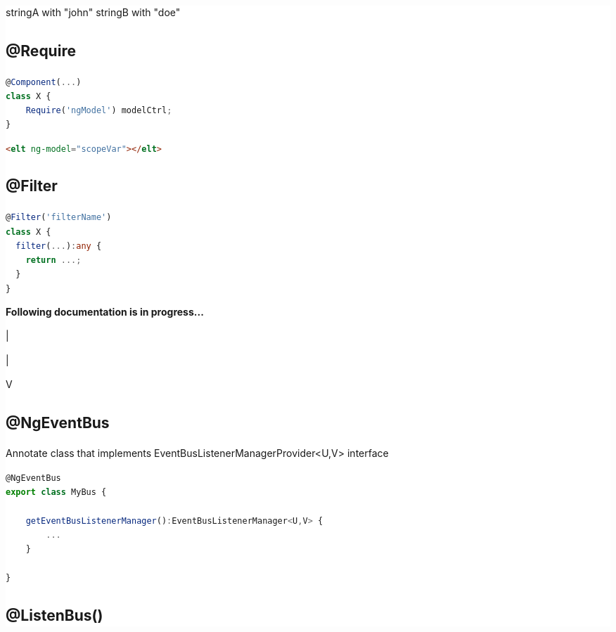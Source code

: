 stringA with "john" 
stringB with "doe" 

## @Require

```typescript
@Component(...)
class X {
    Require('ngModel') modelCtrl;
}
```

```html
<elt ng-model="scopeVar"></elt>
```

## @Filter

```typescript
@Filter('filterName')
class X {
  filter(...):any {
    return ...;
  }
}
```



**Following documentation is in progress...**

|

|

V

## @NgEventBus

Annotate class that implements EventBusListenerManagerProvider<U,V> interface

```typescript
@NgEventBus
export class MyBus {
 
    getEventBusListenerManager():EventBusListenerManager<U,V> {
        ...
    }

}
```

## @ListenBus()
